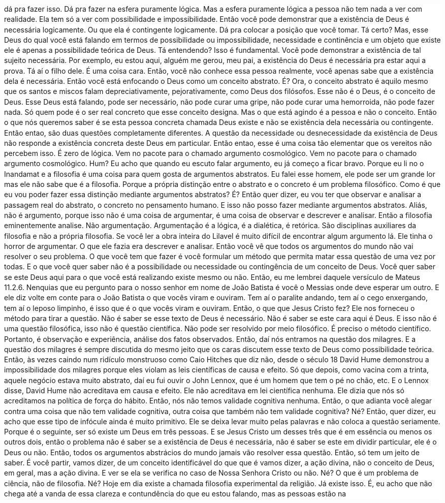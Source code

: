 dá pra fazer isso. Dá pra fazer na esfera puramente lógica. Mas a esfera puramente lógica a pessoa não tem nada a ver com realidade. Ela tem só a ver com possibilidade e impossibilidade. Então você pode demonstrar que a existência de Deus é necessária logicamente. Ou que ela é contingente logicamente. Dá pra colocar a posição que você tomar. Tá certo? Mas, esse Deus do qual você está falando em termos de possibilidade ou impossibilidade, necessidade e continência e um objeto que existe ele é apenas a possibilidade teórica de Deus. Tá entendendo? Isso é fundamental. Você pode demonstrar a existência de tal sujeito necessária. Por exemplo, eu estou aqui, alguém me gerou, meu pai, a existência do Deus é necessária pra estar aqui a prova. Tá aí o filho dele. É uma coisa cara. Então, você não conhece essa pessoa realmente, você apenas sabe que a existência dela é necessária. Então você está enfocando o Deus como um conceito abstrato. É? Ora, o conceito abstrato é aquilo mesmo que os santos e miscos falam depreciativamente, pejorativamente, como Deus dos filósofos. Esse não é o Deus, é o conceito de Deus. Esse Deus está falando, pode ser necessário, não pode curar uma gripe, não pode curar uma hemorroida, não pode fazer nada. Só quem pode é o ser real concreto que esse conceito designa. Mas o que está agindo é a pessoa e não o conceito. Então o que nós queremos saber é se esta pessoa concreta chamada Deus existe e não se existência dela necessária ou contingente. Então entao, são duas questões completamente diferentes. A questão da necessidade ou desnecessidade da existência de Deus não responde a existência concreta deste Deus em particular. Então entao, esse é uma coisa tão elementar que os vereitos não percebem isso. É zero de lógica. Vem no pacote para o chamado argumento cosmológico. Vem no pacote para o chamado argumento cosmológico. Hum? Eu acho que quando eu escuto falar argumento, eu já começo a ficar bravo. Porque eu li no o Inandamat e a filosofia é uma coisa para quem gosta de argumentos abstratos. Eu falei esse homem, ele pode ser um grande lor mas ele não sabe que é a filosofia. Porque a própria distinção entre o abstrato e o concreto é um problema filosófico. Como é que eu vou poder fazer essa distinção mediante argumentos abstratos? É? Então quer dizer, eu vou ter que observar e analisar a passagem real do abstrato, o concreto no pensamento humano. E isso não posso fazer mediante argumentos abstratos. Aliás, não é argumento, porque isso não é uma coisa de argumentar, é uma coisa de observar e descrever e analisar. Então a filosofia eminentemente analise. Não argumentação. Argumentação é a lógica, é a dialética, é retórica. São disciplinas auxiliares da filosofia e não a própria filosofia. Se você ler a obra inteira do Lilavel é muito difícil de encontrar algum argumento lá. Ele tinha o horror de argumentar. O que ele fazia era descrever e analisar. Então você vê que todos os argumentos do mundo não vai resolver o seu problema. O que você tem que fazer é você formular um método que permita matar essa questão de uma vez por todas. E o que você quer saber não é a possibilidade ou necessidade ou contingência de um conceito de Deus. Você quer saber se este Deus aqui para o que você está realizando existe mesmo ou não. Então, eu me lembrei daquele versículo de Mateus 11.2.6. Nenquias que eu pergunto para o nosso senhor em nome de João Batista é você o Messias onde deve esperar um outro. E ele diz volte em conte para o João Batista o que vocês viram e ouviram. Tem aí o paralite andando, tem aí o cego enxergando, tem aí o leposo limpinho, é isso que é o que vocês viram e ouviram. Então, o que que Jesus Cristo fez? Ele nos forneceu o método para tirar a questão. Não é saber se esse texto de Deus é necessário. Não é saber se este cara aqui é Deus. E isso não é uma questão filosófica, isso não é questão científica. Não pode ser resolvido por meio filosófico. É preciso o método científico. Portanto, é observação e experiência, análise dos fatos observados. Então, daí nós entramos na questão dos milagres. E a questão dos milagres é sempre discutida do mesmo jeito que os caras discutem esse texto de Deus como possibilidade teórica. Então, às vezes caindo num ridículo monstruoso como Caio Hitches que diz não, desde o século 18 David Hume demonstrou a impossibilidade dos milagres porque eles violam as leis científicas de causa e efeito. Só que depois, como vacina com a trinta, aquele negócio estava muito abstrato, daí eu fui ouvir o John Lennox, que é um homem que tem o pé no chão, etc. E o Lennox disse, David Hume não acreditava em causa e efeito. Ele não acreditava em lei científica nenhuma. Ele dizia que nós só acreditamos na política de força do hábito. Então, nós não temos validade cognitiva nenhuma. Então, o que adianta você alegar contra uma coisa que não tem validade cognitiva, outra coisa que também não tem validade cognitiva? Né? Então, quer dizer, eu acho que esse tipo de infócule ainda é muito primitivo. Ele se deixa levar muito pelas palavras e não coloca a questão seriamente. Porque é o seguinte, ser só existe um Deus em três pessoas. E se Jesus Cristo um desses três que é em essência ou menos os outros dois, então o problema não é saber se a existência de Deus é necessária, não é saber se este em dividir particular, ele é o Deus ou não. Então, todos os argumentos abstrácios do mundo jamais vão resolver essa questão. Então, só tem um jeito de saber. É você partir, vamos dizer, de um conceito identificável do que que é vamos dizer, a ação divina, não o conceito de Deus, em geral, mas a ação divina. E ver se ela se verifica no caso de Nossa Senhora Cristo ou não. Né? O que é um problema de ciência, não de filosofia. Né? Hoje em dia existe a chamada filosofia experimental da religião. Já existe isso. É, eu acho que não chega até a vanda de essa clareza e contundência do que eu estou falando, mas as pessoas estão na